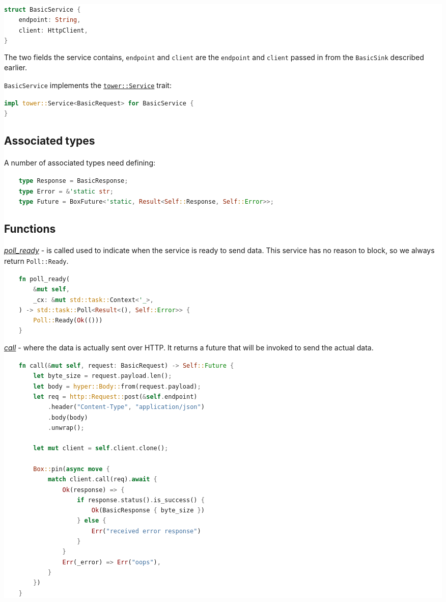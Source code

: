 ```rust
struct BasicService {
    endpoint: String,
    client: HttpClient,
}
```

The two fields the service contains, `endpoint` and `client` are the `endpoint`
and `client` passed in from the `BasicSink` described earlier.

`BasicService` implements the [`tower::Service`][tower_service] trait:

```rust
impl tower::Service<BasicRequest> for BasicService {
}
```

## Associated types

A number of associated types need defining:

```rust
    type Response = BasicResponse;
    type Error = &'static str;
    type Future = BoxFuture<'static, Result<Self::Response, Self::Error>>;
```

## Functions

*[poll_ready]* - is called used to indicate when the service is ready to send
data. This service has no reason to block, so we always return `Poll::Ready`.

```rust
    fn poll_ready(
        &mut self,
        _cx: &mut std::task::Context<'_>,
    ) -> std::task::Poll<Result<(), Self::Error>> {
        Poll::Ready(Ok(()))
    }
```

*[call]* - where the data is actually sent over HTTP. It returns a future
that will be invoked to send the actual data.

```rust
    fn call(&mut self, request: BasicRequest) -> Self::Future {
        let byte_size = request.payload.len();
        let body = hyper::Body::from(request.payload);
        let req = http::Request::post(&self.endpoint)
            .header("Content-Type", "application/json")
            .body(body)
            .unwrap();

        let mut client = self.client.clone();

        Box::pin(async move {
            match client.call(req).await {
                Ok(response) => {
                    if response.status().is_success() {
                        Ok(BasicResponse { byte_size })
                    } else {
                        Err("received error response")
                    }
                }
                Err(_error) => Err("oops"),
            }
        })
    }
```

[tutorial_1]: https://github.com/vectordotdev/vector/tree/master/docs/tutorials/sinsk/1_basic_sink.md
[tower]: https://docs.rs/tower/latest/tower/
[tower_service]: https://docs.rs/tower/latest/tower/trait.Service.html
[hyper_docs]: https://docs.rs/hyper/latest/hyper/
[poll_ready]: https://docs.rs/tower/latest/tower/trait.Service.html#tymethod.poll_ready
[call]: https://docs.rs/tower/latest/tower/trait.Service.html#tymethod.call
[http_client]: https://rust-doc.vector.dev/vector/http/struct.httpclient
[encoder]: https://rust-doc.vector.dev/vector/sinks/util/encoding/trait.encoder
[event]: https://rust-doc.vector.dev/vector/event/enum.event
[encoder_encode_input]: https://rust-doc.vector.dev/vector/sinks/util/encoding/trait.encoder#tymethod.encode_input
[event_finalizers]: https://rust-doc.vector.dev/vector/event/struct.eventfinalizers
[event_finalizer]: https://rust-doc.vector.dev/vector/event/struct.eventfinalizer
[request_builder]: https://rust-doc.vector.dev/vector/sinks/util/request_builder/trait.requestbuilder
[compression_none]: https://rust-doc.vector.dev/vector/sinks/util/buffer/compression/enum.compression#variant.None
[request_builder_compression]: https://rust-doc.vector.dev/vector/sinks/util/request_builder/trait.requestbuilder#tymethod.compression
[request_builder_encoder]: https://rust-doc.vector.dev/vector/sinks/util/request_builder/trait.requestbuilder#tymethod.encoder
[request_builder_split_input]: https://rust-doc.vector.dev/vector/sinks/util/request_builder/trait.requestbuilder#tymethod.split_input
[request_builder_build_request]: https://rust-doc.vector.dev/vector/sinks/util/request_builder/trait.requestbuilder#tymethod.build_request
[driver_response]: https://rust-doc.vector.dev/vector_core/stream/trait.driverresponse
[sinkbuilder_ext_request_builder]: https://rust-doc.vector.dev/vector/sinks/util/builder/trait.sinkbuilderext#method.request_builder
[sinkbuilder_ext_into_driver]: https://rust-doc.vector.dev/vector/sinks/util/builder/trait.sinkbuilderext#method.into_driver
[stream_filter_map]: https://docs.rs/futures/latest/futures/stream/trait.StreamExt.html#method.filter_map
[driver]: https://rust-doc.vector.dev/vector_core/stream/struct.driver